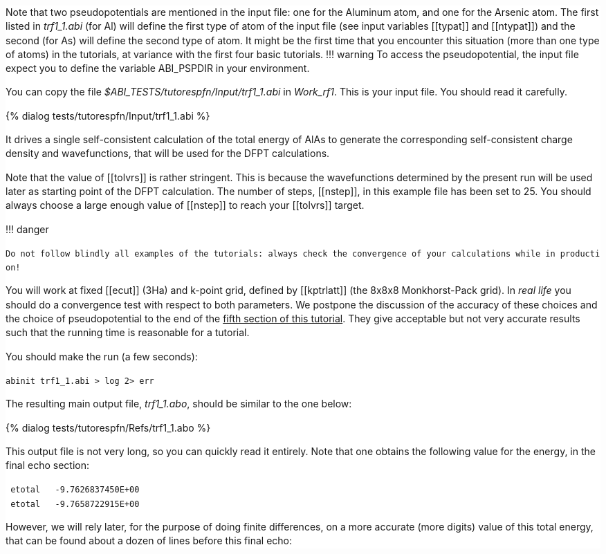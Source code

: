 Note that two pseudopotentials are mentioned in the input file: one
for the Aluminum atom, and one for the Arsenic atom.
The first listed in *trf1_1.abi* (for Al) will define the first type of atom of the input file
(see input variables [[typat]] and [[ntypat]]) and the second (for As) will define the second type of atom. 
It might be the first time that you encounter this situation (more than one type of atoms) in the
tutorials, at variance with the first four basic tutorials.
!!! warning
    To access the pseudopotential, the input file expect you to define the variable ABI_PSPDIR in your environment.

You can copy the file *\$ABI_TESTS/tutorespfn/Input/trf1_1.abi* in *Work_rf1*.
This is your input file. You should read it carefully.

{% dialog tests/tutorespfn/Input/trf1_1.abi %}

It drives a single self-consistent calculation of the total energy of AlAs to generate the corresponding
self-consistent charge density and wavefunctions, that will be used for the DFPT calculations.

Note that the value of [[tolvrs]] is rather stringent.
This is because the wavefunctions determined by the present run will be used later as starting
point of the DFPT calculation.
The number of steps, [[nstep]], in this example file has been set to 25. You should always choose a large enough value of [[nstep]] to reach your [[tolvrs]] target.

!!! danger

    Do not follow blindly all examples of the tutorials: always check the convergence of your calculations while in production!

You will work at fixed [[ecut]] (3Ha) and k-point grid, defined by [[kptrlatt]] (the 8x8x8 Monkhorst-Pack grid).
In *real life* you should do a convergence test with respect to both parameters.
We postpone the discussion of the accuracy of these choices and
the choice of pseudopotential to the end of the
[fifth section of this tutorial](#5-dfpt-calculation-of-the-effect-of-an-homogeneous-electric-field).
They give acceptable but not very accurate results such that the running time is reasonable for a tutorial.

You should make the run (a few seconds):

    abinit trf1_1.abi > log 2> err

The resulting main output file, *trf1_1.abo*, should be similar to the one below:

{% dialog tests/tutorespfn/Refs/trf1_1.abo %}

This output file is not very long, so you can quickly read it entirely.
Note that one obtains the following value for the energy, in the final echo section:

     etotal   -9.7626837450E+00
     etotal   -9.7658722915E+00

However, we will rely later, for the purpose of doing finite differences, on a more accurate (more digits) value of this
total energy, that can be found about a dozen of lines before this final echo:
